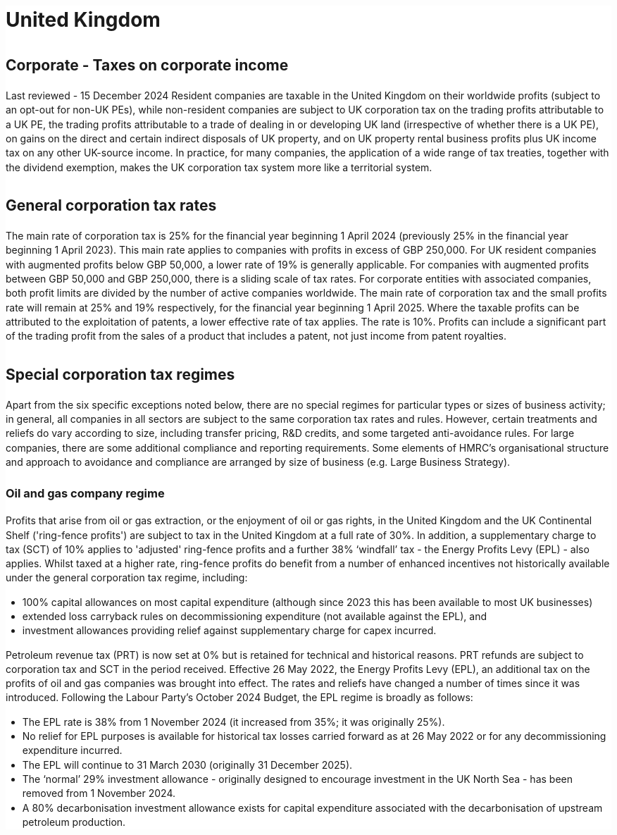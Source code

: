 # United Kingdom
## Corporate - Taxes on corporate income
Last reviewed - 15 December 2024
Resident companies are taxable in the United Kingdom on their worldwide profits (subject to an opt-out for non-UK PEs), while non-resident companies are subject to UK corporation tax on the trading profits attributable to a UK PE, the trading profits attributable to a trade of dealing in or developing UK land (irrespective of whether there is a UK PE), on gains on the direct and certain indirect disposals of UK property, and on UK property rental business profits plus UK income tax on any other UK-source income. In practice, for many companies, the application of a wide range of tax treaties, together with the dividend exemption, makes the UK corporation tax system more like a territorial system.
## General corporation tax rates
The main rate of corporation tax is 25% for the financial year beginning 1 April 2024 (previously 25% in the financial year beginning 1 April 2023). This main rate applies to companies with profits in excess of GBP 250,000. For UK resident companies with augmented profits below GBP 50,000, a lower rate of 19% is generally applicable. For companies with augmented profits between GBP 50,000 and GBP 250,000, there is a sliding scale of tax rates. For corporate entities with associated companies, both profit limits are divided by the number of active companies worldwide. The main rate of corporation tax and the small profits rate will remain at 25% and 19% respectively, for the financial year beginning 1 April 2025. 
Where the taxable profits can be attributed to the exploitation of patents, a lower effective rate of tax applies. The rate is 10%. Profits can include a significant part of the trading profit from the sales of a product that includes a patent, not just income from patent royalties.
## Special corporation tax regimes
Apart from the six specific exceptions noted below, there are no special regimes for particular types or sizes of business activity; in general, all companies in all sectors are subject to the same corporation tax rates and rules. However, certain treatments and reliefs do vary according to size, including transfer pricing, R&D credits, and some targeted anti-avoidance rules.
For large companies, there are some additional compliance and reporting requirements. Some elements of HMRC’s organisational structure and approach to avoidance and compliance are arranged by size of business (e.g. Large Business Strategy).
### **Oil and gas company regime**
Profits that arise from oil or gas extraction, or the enjoyment of oil or gas rights, in the United Kingdom and the UK Continental Shelf ('ring-fence profits') are subject to tax in the United Kingdom at a full rate of 30%. In addition, a supplementary charge to tax (SCT) of 10% applies to 'adjusted' ring-fence profits and a further 38% ‘windfall’ tax - the Energy Profits Levy (EPL) - also applies.
Whilst taxed at a higher rate, ring-fence profits do benefit from a number of enhanced incentives not historically available under the general corporation tax regime, including:
  * 100% capital allowances on most capital expenditure (although since 2023 this has been available to most UK businesses)
  * extended loss carryback rules on decommissioning expenditure (not available against the EPL), and
  * investment allowances providing relief against supplementary charge for capex incurred.


Petroleum revenue tax (PRT) is now set at 0% but is retained for technical and historical reasons. PRT refunds are subject to corporation tax and SCT in the period received.
Effective 26 May 2022, the Energy Profits Levy (EPL), an additional tax on the profits of oil and gas companies was brought into effect. The rates and reliefs have changed a number of times since it was introduced. Following the Labour Party’s October 2024 Budget, the EPL regime is broadly as follows:
  * The EPL rate is 38% from 1 November 2024 (it increased from 35%; it was originally 25%). 
  * No relief for EPL purposes is available for historical tax losses carried forward as at 26 May 2022 or for any decommissioning expenditure incurred. 
  * The EPL will continue to 31 March 2030 (originally 31 December 2025). 
  * The ‘normal’ 29% investment allowance - originally designed to encourage investment in the UK North Sea - has been removed from 1 November 2024. 
  * A 80% decarbonisation investment allowance exists for capital expenditure associated with the decarbonisation of upstream petroleum production.